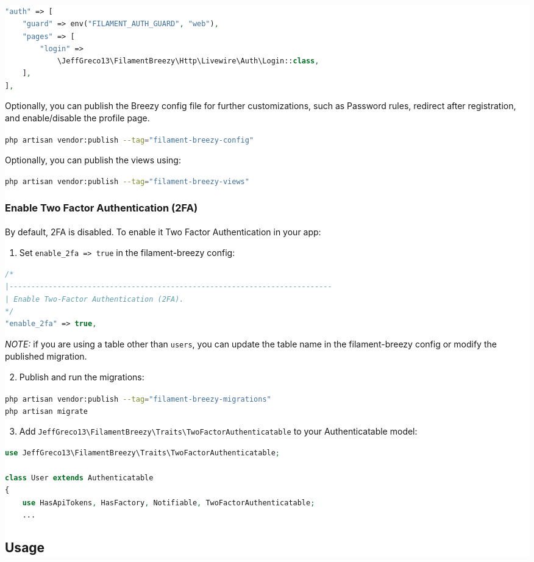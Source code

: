 ```php
"auth" => [
    "guard" => env("FILAMENT_AUTH_GUARD", "web"),
    "pages" => [
        "login" =>
            \JeffGreco13\FilamentBreezy\Http\Livewire\Auth\Login::class,
    ],
],
```

Optionally, you can publish the Breezy config file for further customizations, such as Password rules, redirect after registration, and enable/disable the profile page.

```bash
php artisan vendor:publish --tag="filament-breezy-config"
```

Optionally, you can publish the views using:

```bash
php artisan vendor:publish --tag="filament-breezy-views"
```

### Enable Two Factor Authentication (2FA)

By default, 2FA is disabled. To enable it Two Factor Authentication in your app:

1. Set `enable_2fa => true` in the filament-breezy config:

```php
/*
|--------------------------------------------------------------------------
| Enable Two-Factor Authentication (2FA).
*/
"enable_2fa" => true,
```

*NOTE:* if you are using a table other than `users`, you can update the table name in the filament-breezy config or modify the published migration.

2. Publish and run the migrations:

```bash
php artisan vendor:publish --tag="filament-breezy-migrations"
php artisan migrate
```

3. Add `JeffGreco13\FilamentBreezy\Traits\TwoFactorAuthenticatable` to your Authenticatable model:

```php
use JeffGreco13\FilamentBreezy\Traits\TwoFactorAuthenticatable;

class User extends Authenticatable
{
    use HasApiTokens, HasFactory, Notifiable, TwoFactorAuthenticatable;
    ...
```

## Usage
